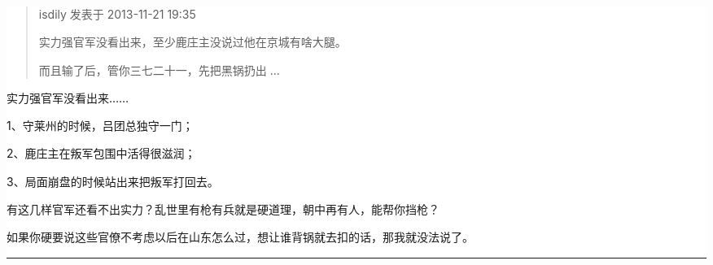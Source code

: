 > isdily 发表于 2013-11-21 19:35
>
> 实力强官军没看出来，至少鹿庄主没说过他在京城有啥大腿。
>
> 而且输了后，管你三七二十一，先把黑锅扔出 ...

实力强官军没看出来……

1、守莱州的时候，吕团总独守一门；

2、鹿庄主在叛军包围中活得很滋润；

3、局面崩盘的时候站出来把叛军打回去。

有这几样官军还看不出实力？乱世里有枪有兵就是硬道理，朝中再有人，能帮你挡枪？

如果你硬要说这些官僚不考虑以后在山东怎么过，想让谁背锅就去扣的话，那我就没法说了。

---
